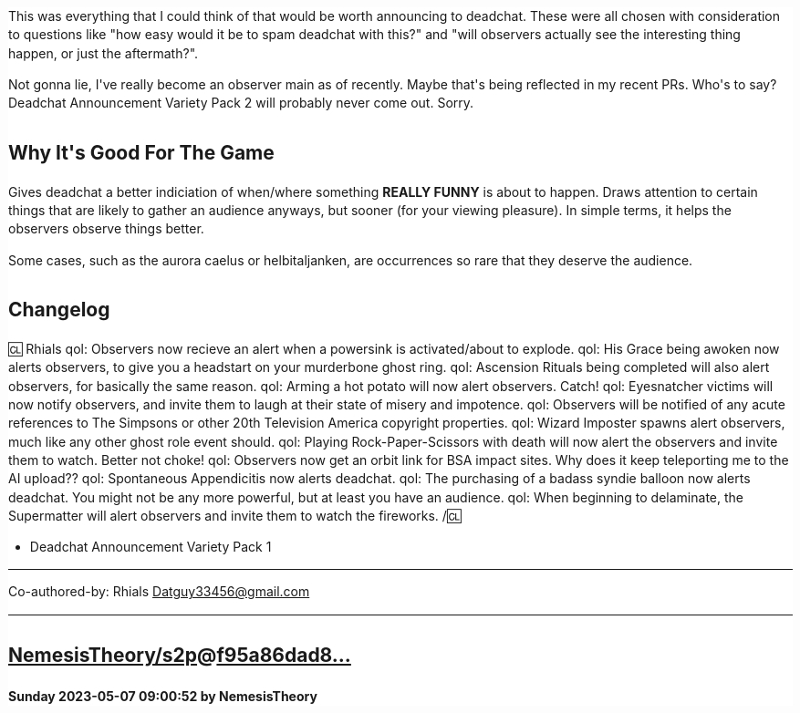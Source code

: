 This was everything that I could think of that would be worth announcing
to deadchat. These were all chosen with consideration to questions like
"how easy would it be to spam deadchat with this?" and "will observers
actually see the interesting thing happen, or just the aftermath?".

Not gonna lie, I've really become an observer main as of recently. Maybe
that's being reflected in my recent PRs. Who's to say? Deadchat
Announcement Variety Pack 2 will probably never come out. Sorry.
## Why It's Good For The Game

Gives deadchat a better indiciation of when/where something **REALLY
FUNNY** is about to happen. Draws attention to certain things that are
likely to gather an audience anyways, but sooner (for your viewing
pleasure). In simple terms, it helps the observers observe things
better.

Some cases, such as the aurora caelus or helbitaljanken, are occurrences
so rare that they deserve the audience.
## Changelog
:cl: Rhials
qol: Observers now recieve an alert when a powersink is activated/about
to explode.
qol: His Grace being awoken now alerts observers, to give you a
headstart on your murderbone ghost ring.
qol: Ascension Rituals being completed will also alert observers, for
basically the same reason.
qol: Arming a hot potato will now alert observers. Catch!
qol: Eyesnatcher victims will now notify observers, and invite them to
laugh at their state of misery and impotence.
qol: Observers will be notified of any acute references to The Simpsons
or other 20th Television America copyright properties.
qol: Wizard Imposter spawns alert observers, much like any other ghost
role event should.
qol: Playing Rock-Paper-Scissors with death will now alert the observers
and invite them to watch. Better not choke!
qol: Observers now get an orbit link for BSA impact sites. Why does it
keep teleporting me to the AI upload??
qol: Spontaneous Appendicitis now alerts deadchat.
qol: The purchasing of a badass syndie balloon now alerts deadchat. You
might not be any more powerful, but at least you have an audience.
qol: When beginning to delaminate, the Supermatter will alert observers
and invite them to watch the fireworks.
/:cl:

* Deadchat Announcement Variety Pack 1

---------

Co-authored-by: Rhials <Datguy33456@gmail.com>

---
## [NemesisTheory/s2p](https://github.com/NemesisTheory/s2p)@[f95a86dad8...](https://github.com/NemesisTheory/s2p/commit/f95a86dad839d4989cf15cd90b0904a6f42eb4e2)
#### Sunday 2023-05-07 09:00:52 by NemesisTheory
